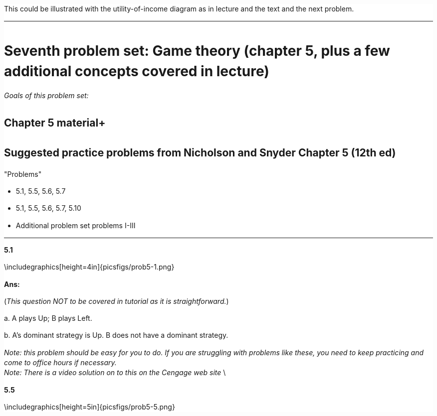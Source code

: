 This could be illustrated with the utility-of-income diagram as in lecture and the text and the next problem.


[comment]: <> (ANSEE)


***





# Seventh problem set: Game theory (chapter 5, plus a few additional concepts covered in lecture)

*Goals of this problem set:*

## Chapter 5 material+

## Suggested practice problems from Nicholson and Snyder Chapter 5 (12th ed)

"Problems"

[comment]: <> (2024BB)

- 5.1, 5.5, 5.6, 5.7

[comment]: <> (2024EE)

[comment]: <> (101BB)

- 5.1, 5.5, 5.6, 5.7, 5.10

[comment]: <> (101EE)


- Additional problem set problems I-III

***

**5.1**

\includegraphics[height=4in]{picsfigs/prob5-1.png}


[comment]: <> (ANSBB)

**Ans:**

(*This question NOT to be covered in tutorial as it is straightforward.*)

a. A plays Up; B plays Left.

b. A’s dominant strategy is Up. B does not have a dominant strategy.

*Note: this problem should be easy for you to do. If you are struggling with problems like these, you need to keep practicing and come to office hours if necessary.*
\
*Note: There is a video solution on to this on the Cengage web site*
\

[comment]: <> (ANSEE)


**5.5**

\includegraphics[height=5in]{picsfigs/prob5-5.png}


[comment]: <> (TABB)
[comment]: <> (TAEE)
[comment]: <> (TABB)
 [comment]: <> (TAEE)
[comment]: <> (TABB)
[comment]: <> (TAEE)
[comment]: <> (TABB)
[comment]: <> (TAEE)
[comment]: <> (TABB)
[comment]: <> (TAEE)
[comment]: <> (TABB)
[comment]: <> (TAEE)
[comment]: <> (TABB)
[comment]: <> (TAEE)
[comment]: <> (TABB)
[comment]: <> (TAEE)
[comment]: <> (pre2018BB)
[comment]: <> (pre2018EE)
[comment]: <> (TABB)
[comment]: <> (TAEE)